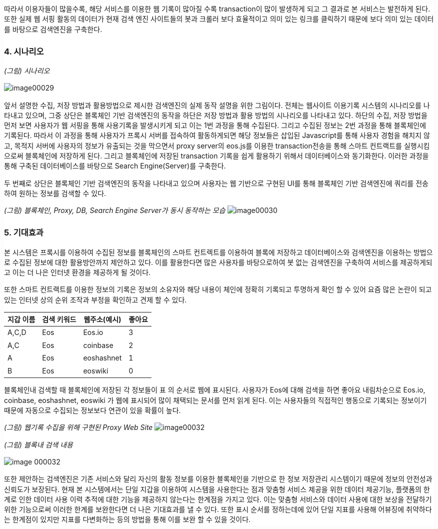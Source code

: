 따라서 이용자들이 많을수록, 해당 서비스를 이용한 웹 기록이 많아질 수록 transaction이 많이 발생하게 되고 그 결과로 본 서비스는 발전하게 된다. 또한 실제 웹 서핑 활동의 데이터가 현재 검색 엔진 사이트들의 봇과 크롤러 보다 효율적이고 의미 있는 링크를 클릭하기 때문에 보다 의미 있는 데이터를 바탕으로 검색엔진을 구축한다.


### 4. 시나리오

*(그림) 시나리오*

![image00029](https://user-images.githubusercontent.com/34391309/108671283-8627ea00-7523-11eb-8054-c44581d73cf2.png)

앞서 설명한 수집, 저장 방법과 활용방법으로 제시한 검색엔진의 실제 동작 설명을 위한 그림이다. 전체는 웹사이트 이용기록 시스템의 시나리오를 나타내고 있으며, 그중 상단은 블록체인 기반 검색엔진의 동작을 하단은 저장 방법과 활용 방법의 시나리오를 나타내고 있다. 하단의 수집, 저장 방법을 먼저 보면 사용자가 웹 서핑을 통해 사용기록을 발생시키게 되고 이는 1번 과정을 통해 수집된다. 그리고 수집된 정보는 2번 과정을 통해 블록체인에 기록된다. 따라서 이 과정을 통해 사용자가 프록시 서버를 접속하여 활동하게되면 해당 정보들은 삽입된 Javascript를 통해 사용자 경험을 해치지 않고, 목적지 서버에 사용자의 정보가 유출되는 것을 막으면서 proxy server의 eos.js를 이용한 transaction전송을 통해 스마트 컨트랙트를 실행시킴으로써 블록체인에 저장하게 된다. 그리고 블록체인에 저장된 transaction 기록을 쉽게 활용하기 위해서 데이터베이스와 동기화한다. 이러한 과정을 통해 구축된 데이터베이스를 바탕으로 Search Engine(Server)를 구축한다.

두 번째로 상단은 블록체인 기반 검색엔진의 동작을 나타내고 있으며 사용자는 웹 기반으로 구현된 UI를 통해 블록체인 기반 검색엔진에 쿼리를 전송하여 원하는 정보를 검색할 수 있다. 

*(그림) 블록체인, Proxy, DB, Search Engine Server가 동시 동작하는 모습*
![image00030](https://user-images.githubusercontent.com/34391309/108671284-8627ea00-7523-11eb-8cb9-ef5cdee9890c.jpg)

### 5. 기대효과
본 시스템은 프록시를 이용하여 수집된 정보를 블록체인의 스마트 컨트렉트를 이용하여 블록에 저장하고 데이터베이스와 검색엔진을 이용하는 방법으로 수집된 정보에 대한 활용방안까지 제안하고 있다. 이를 활용한다면 많은 사용자를 바탕으로하여 봇 없는 검색엔진을 구축하여 서비스를 제공하게되고 이는 더 나은 인터넷 환경을 제공하게 될 것이다.

또한 스마트 컨트랙트를 이용한 정보의 기록은 정보의 소유자와 해당 내용이 체인에 정확히 기록되고 투명하게 확인 할 수 있어 요즘 많은 논란이 되고 있는 인터넷 상의 순위 조작과 부정을 확인하고 견제 할 수 있다. 


|지갑 이름|검색 키워드|웹주소(예시)|좋아요|
|------|------|------|------|
|A,C,D|Eos|Eos.io|3|
|A,C|Eos|coinbase|2|
|A|Eos|eoshashnet|1|
|B|Eos|eoswiki|0|

블록체인내 검색할 때 블록체인에 저장된 각 정보들이 표 의 순서로 웹에 표시된다. 사용자가 Eos에 대해 검색을 하면 좋아요 내림차순으로 Eos.io, coinbase, eoshashnet, eoswiki 가 웹에 표시되어 많이 채택되는 문서를 먼저 읽게 된다. 이는 사용자들의 직접적인 행동으로 기록되는 정보이기 때문에 자동으로 수집되는 정보보다 연관이 있을 확률이 높다.

*(그림) 웹기록 수집을 위해 구현된 Proxy Web Site*
![image00032](https://user-images.githubusercontent.com/34391309/108671286-87591700-7523-11eb-8204-5cc5f2278a68.png)

*(그림) 블록내 검색 내용*

![image 000032](https://user-images.githubusercontent.com/34391309/108674833-3c420280-7529-11eb-8f89-a5d8a54f061e.png)

또한 제안하는 검색엔진은 기존 서비스와 달리 자신의 활동 정보를 이용한 블록체인을 기반으로 한 정보 저장관리 시스템이기 때문에 정보의 안전성과 신뢰도가 보장된다.
현재 본 시스템에서는 단일 지갑을 이용하여 시스템을 사용한다는 점과 맞춤형 서비스 제공을 위한 데이터 제공기능, 플랫폼의 한계로 인한 데이터 사용 이력 추적에 대한 기능을 제공하지 않는다는 한계점을 가지고 있다. 이는 맞춤형 서비스와 데이터 사용에 대한 보상을 전달하기 위한 기능으로써 이러한 한계를 보완한다면 더 나은 기대효과를 낼 수 있다. 또한 표시 순서를 정하는데에 있어 단일 지표를 사용해 어뷰징에 취약하다는 한계점이 있지만 지표를 다변화하는 등의 방법을 통해 이를 보완 할 수 있을 것이다.
